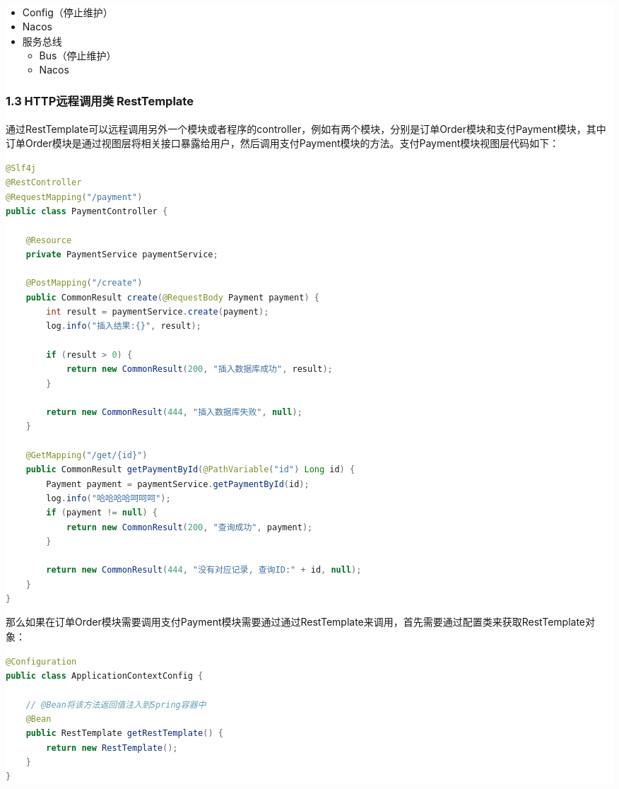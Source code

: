   + Config（停止维护）
  + Nacos
+ 服务总线
  + Bus（停止维护）
  + Nacos



### 1.3 HTTP远程调用类 RestTemplate

通过RestTemplate可以远程调用另外一个模块或者程序的controller，例如有两个模块，分别是订单Order模块和支付Payment模块，其中订单Order模块是通过视图层将相关接口暴露给用户，然后调用支付Payment模块的方法。支付Payment模块视图层代码如下：

```java
@Slf4j
@RestController
@RequestMapping("/payment")
public class PaymentController {

    @Resource
    private PaymentService paymentService;

    @PostMapping("/create")
    public CommonResult create(@RequestBody Payment payment) {
        int result = paymentService.create(payment);
        log.info("插入结果:{}", result);

        if (result > 0) {
            return new CommonResult(200, "插入数据库成功", result);
        }

        return new CommonResult(444, "插入数据库失败", null);
    }

    @GetMapping("/get/{id}")
    public CommonResult getPaymentById(@PathVariable("id") Long id) {
        Payment payment = paymentService.getPaymentById(id);
        log.info("哈哈哈哈呵呵呵");
        if (payment != null) {
            return new CommonResult(200, "查询成功", payment);
        }

        return new CommonResult(444, "没有对应记录, 查询ID:" + id, null);
    }
}
```



那么如果在订单Order模块需要调用支付Payment模块需要通过通过RestTemplate来调用，首先需要通过配置类来获取RestTemplate对象：

```java
@Configuration
public class ApplicationContextConfig {

    // @Bean将该方法返回值注入到Spring容器中
    @Bean
    public RestTemplate getRestTemplate() {
        return new RestTemplate();
    }
}
```
